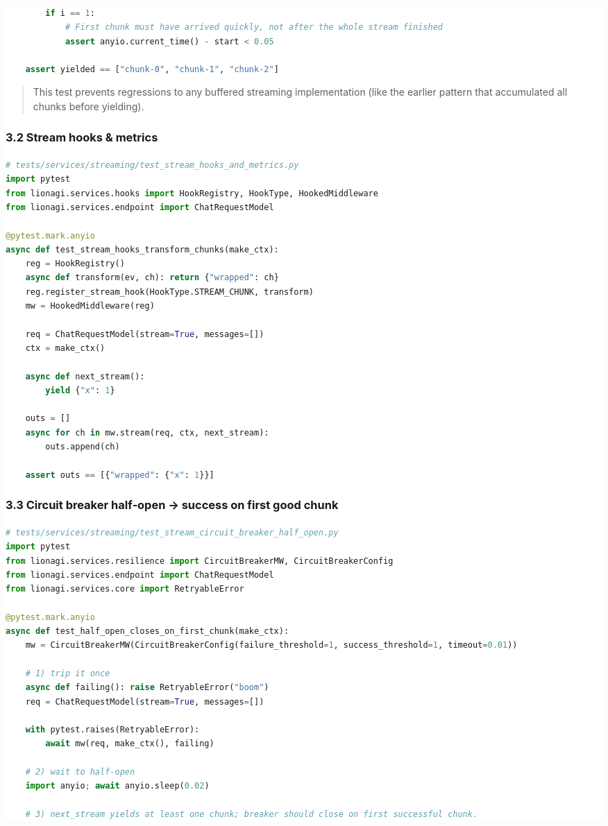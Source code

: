 ```python
        if i == 1:
            # First chunk must have arrived quickly, not after the whole stream finished
            assert anyio.current_time() - start < 0.05

    assert yielded == ["chunk-0", "chunk-1", "chunk-2"]
```

> This test prevents regressions to any buffered streaming implementation (like the earlier pattern that accumulated all chunks before yielding).&#x20;

### 3.2 Stream hooks & metrics

```python
# tests/services/streaming/test_stream_hooks_and_metrics.py
import pytest
from lionagi.services.hooks import HookRegistry, HookType, HookedMiddleware
from lionagi.services.endpoint import ChatRequestModel

@pytest.mark.anyio
async def test_stream_hooks_transform_chunks(make_ctx):
    reg = HookRegistry()
    async def transform(ev, ch): return {"wrapped": ch}
    reg.register_stream_hook(HookType.STREAM_CHUNK, transform)
    mw = HookedMiddleware(reg)

    req = ChatRequestModel(stream=True, messages=[])
    ctx = make_ctx()

    async def next_stream():
        yield {"x": 1}

    outs = []
    async for ch in mw.stream(req, ctx, next_stream):
        outs.append(ch)

    assert outs == [{"wrapped": {"x": 1}}]
```

### 3.3 Circuit breaker half‑open → success on first good chunk

```python
# tests/services/streaming/test_stream_circuit_breaker_half_open.py
import pytest
from lionagi.services.resilience import CircuitBreakerMW, CircuitBreakerConfig
from lionagi.services.endpoint import ChatRequestModel
from lionagi.services.core import RetryableError

@pytest.mark.anyio
async def test_half_open_closes_on_first_chunk(make_ctx):
    mw = CircuitBreakerMW(CircuitBreakerConfig(failure_threshold=1, success_threshold=1, timeout=0.01))

    # 1) trip it once
    async def failing(): raise RetryableError("boom")
    req = ChatRequestModel(stream=True, messages=[])

    with pytest.raises(RetryableError):
        await mw(req, make_ctx(), failing)

    # 2) wait to half-open
    import anyio; await anyio.sleep(0.02)

    # 3) next_stream yields at least one chunk; breaker should close on first successful chunk.
```